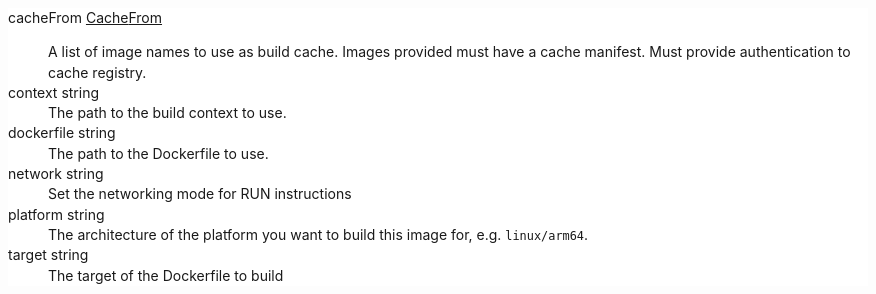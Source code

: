 <a data-swiftype-name="resource-property" data-swiftype-type="text" href="#cachefrom_nodejs" style="color: inherit; text-decoration: inherit;">cache<wbr>From</a>
</span>
        <span class="property-indicator"></span>
        <span class="property-type"><a href="#cachefrom">Cache<wbr>From</a></span>
    </dt>
    <dd>A list of image names to use as build cache. Images provided must have a cache manifest. Must provide authentication to cache registry.</dd><dt class="property-optional"
            title="Optional">
        <span id="context_nodejs">
<a data-swiftype-name="resource-property" data-swiftype-type="text" href="#context_nodejs" style="color: inherit; text-decoration: inherit;">context</a>
</span>
        <span class="property-indicator"></span>
        <span class="property-type">string</span>
    </dt>
    <dd>The path to the build context to use.</dd><dt class="property-optional"
            title="Optional">
        <span id="dockerfile_nodejs">
<a data-swiftype-name="resource-property" data-swiftype-type="text" href="#dockerfile_nodejs" style="color: inherit; text-decoration: inherit;">dockerfile</a>
</span>
        <span class="property-indicator"></span>
        <span class="property-type">string</span>
    </dt>
    <dd>The path to the Dockerfile to use.</dd><dt class="property-optional"
            title="Optional">
        <span id="network_nodejs">
<a data-swiftype-name="resource-property" data-swiftype-type="text" href="#network_nodejs" style="color: inherit; text-decoration: inherit;">network</a>
</span>
        <span class="property-indicator"></span>
        <span class="property-type">string</span>
    </dt>
    <dd>Set the networking mode for RUN instructions</dd><dt class="property-optional"
            title="Optional">
        <span id="platform_nodejs">
<a data-swiftype-name="resource-property" data-swiftype-type="text" href="#platform_nodejs" style="color: inherit; text-decoration: inherit;">platform</a>
</span>
        <span class="property-indicator"></span>
        <span class="property-type">string</span>
    </dt>
    <dd>The architecture of the platform you want to build this image for, e.g. <code>linux/arm64</code>.</dd><dt class="property-optional"
            title="Optional">
        <span id="target_nodejs">
<a data-swiftype-name="resource-property" data-swiftype-type="text" href="#target_nodejs" style="color: inherit; text-decoration: inherit;">target</a>
</span>
        <span class="property-indicator"></span>
        <span class="property-type">string</span>
    </dt>
    <dd>The target of the Dockerfile to build</dd></dl>
</pulumi-choosable>
</div>
